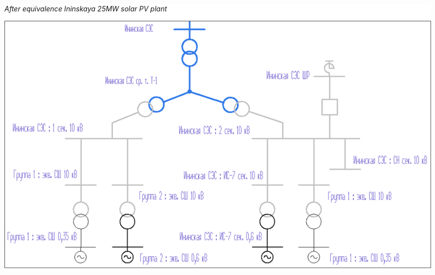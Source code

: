 _After equivalence Ininskaya 25MW solar PV plant_

<img src="RastrPVEq\Resources\after.png" width="1000">